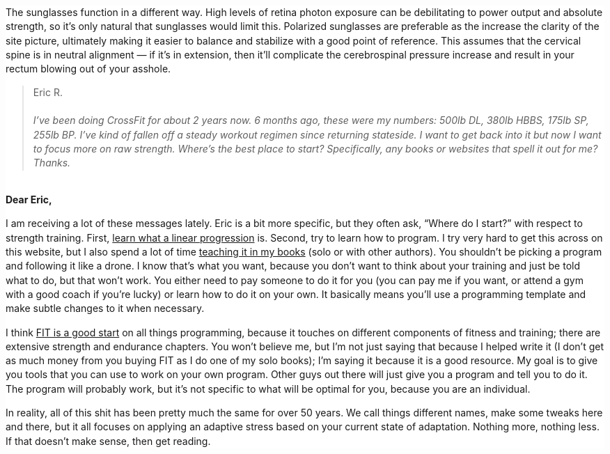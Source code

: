 The sunglasses function in a different way. High levels of retina photon exposure can be debilitating to power output and absolute strength, so it&#8217;s only natural that sunglasses would limit this. Polarized sunglasses are preferable as the increase the clarity of the site picture, ultimately making it easier to balance and stabilize with a good point of reference. This assumes that the cervical spine is in neutral alignment &#8212; if it&#8217;s in extension, then it&#8217;ll complicate the cerebrospinal pressure increase and result in your rectum blowing out of your asshole.

> <div data-ft="{&quot;type&quot;:2,&quot;tn&quot;:&quot;:&quot;}">
>   Eric R.
> </div>
> 
> <h6 data-ft="{&quot;type&quot;:1,&quot;tn&quot;:&quot;K&quot;}">
>   I&#8217;ve been doing CrossFit for about 2 years now. 6 months ago, these were my numbers: 500lb DL, 380lb HBBS, 175lb SP, 255lb BP. I&#8217;ve kind of fallen off a steady workout regimen since returning stateside. I want to get back into it but now I want to focus more on raw strength. Where&#8217;s the best place to start? Specifically, any books or websites that spell it out for me? Thanks.
> </h6>

**Dear Eric,**

I am receiving a lot of these messages lately. Eric is a bit more specific, but they often ask, &#8220;Where do I start?&#8221; with respect to strength training. First, <a href="http://lmgtfy.com/?q=linear+strength+progression" target="_blank">learn what a linear progression</a> is. Second, try to learn how to program. I try very hard to get this across on this website, but I also spend a lot of time <a href="/books/" target="_blank">teaching it in my books</a> (solo or with other authors). You shouldn&#8217;t be picking a program and following it like a drone. I know that&#8217;s what you want, because you don&#8217;t want to think about your training and just be told what to do, but that won&#8217;t work. You either need to pay someone to do it for you (you can pay me if you want, or attend a gym with a good coach if you&#8217;re lucky) or learn how to do it on your own. It basically means you&#8217;ll use a programming template and make subtle changes to it when necessary.

I think <a href="http://www.amazon.com/Fit-Lon-Kilgore/dp/0615497063" target="_blank">FIT is a good start</a> on all things programming, because it touches on different components of fitness and training; there are extensive strength and endurance chapters. You won&#8217;t believe me, but I&#8217;m not just saying that because I helped write it (I don&#8217;t get as much money from you buying FIT as I do one of my solo books); I&#8217;m saying it because it is a good resource. My goal is to give you tools that you can use to work on your own program. Other guys out there will just give you a program and tell you to do it. The program will probably work, but it&#8217;s not specific to what will be optimal for you, because you are an individual.

In reality, all of this shit has been pretty much the same for over 50 years. We call things different names, make some tweaks here and there, but it all focuses on applying an adaptive stress based on your current state of adaptation. Nothing more, nothing less. If that doesn&#8217;t make sense, then get reading.

 [1]: https://twitter.com/70sBig
